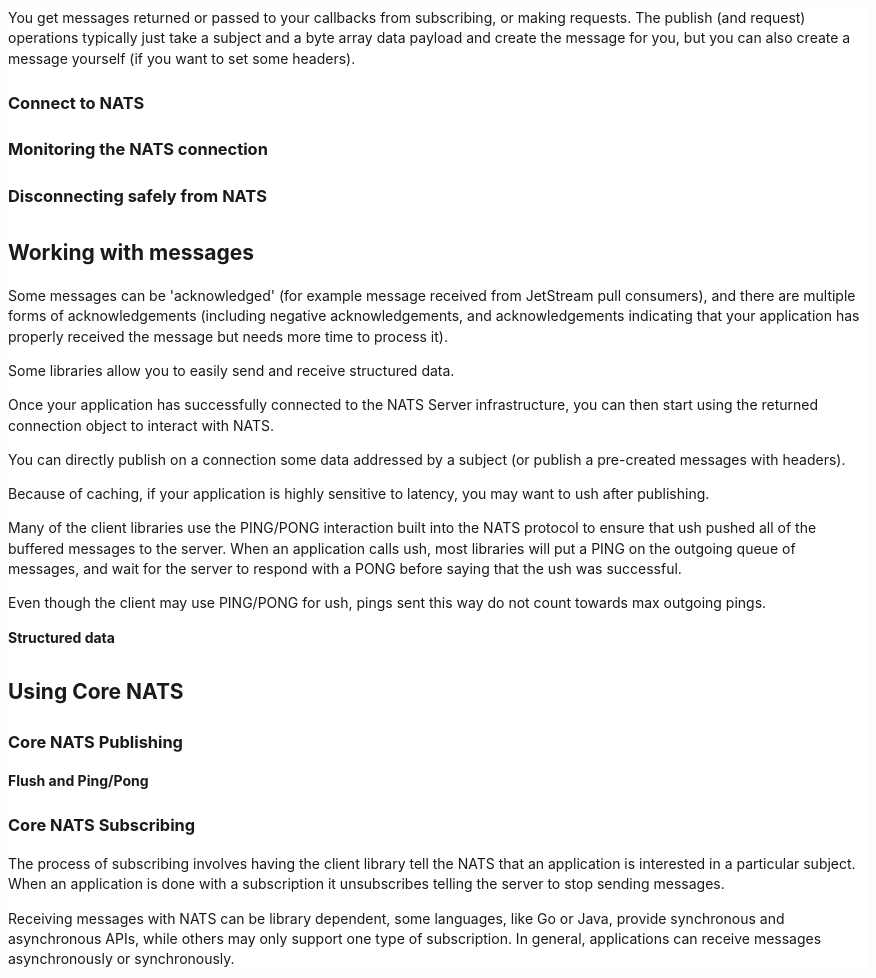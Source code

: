 You get messages returned or passed to your callbacks from subscribing, or making
requests. The publish (and request) operations typically just take a subject and a byte
array data payload and create the message for you, but you can also create a message
yourself (if you want to set some headers).

### Connect to NATS

### Monitoring the NATS connection

### Disconnecting safely from NATS

## Working with messages


Some messages can be 'acknowledged' (for example message received from JetStream
pull consumers), and there are multiple forms of acknowledgements (including negative
acknowledgements, and acknowledgements indicating that your application has properly
received the message but needs more time to process it).

Some libraries allow you to easily send and receive structured data.

Once your application has successfully connected to the NATS Server infrastructure, you
can then start using the returned connection object to interact with NATS.

You can directly publish on a connection some data addressed by a subject (or publish a
pre-created messages with headers).

Because of caching, if your application is highly sensitive to latency, you may want to
ush after publishing.

Many of the client libraries use the PING/PONG interaction built into the NATS protocol to
ensure that ush pushed all of the buffered messages to the server. When an application
calls ush, most libraries will put a PING on the outgoing queue of messages, and wait
for the server to respond with a PONG before saying that the ush was successful.

Even though the client may use PING/PONG for ush, pings sent this way do not count
towards max outgoing pings.

**Structured data**

## Using Core NATS

### Core NATS Publishing

**Flush and Ping/Pong**

### Core NATS Subscribing


The process of subscribing involves having the client library tell the NATS that an
application is interested in a particular subject. When an application is done with a
subscription it unsubscribes telling the server to stop sending messages.

Receiving messages with NATS can be library dependent, some languages, like Go or
Java, provide synchronous and asynchronous APIs, while others may only support one
type of subscription. In general, applications can receive messages asynchronously or
synchronously.
